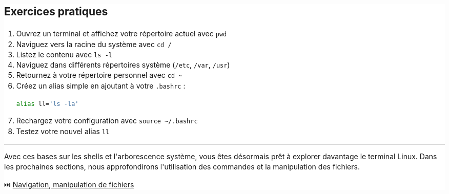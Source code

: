 ## Exercices pratiques

1. Ouvrez un terminal et affichez votre répertoire actuel avec `pwd`
2. Naviguez vers la racine du système avec `cd /`
3. Listez le contenu avec `ls -l`
4. Naviguez dans différents répertoires système (`/etc`, `/var`, `/usr`)
5. Retournez à votre répertoire personnel avec `cd ~`
6. Créez un alias simple en ajoutant à votre `.bashrc` :
   ```bash
   alias ll='ls -la'
   ```
7. Rechargez votre configuration avec `source ~/.bashrc`
8. Testez votre nouvel alias `ll`

---

Avec ces bases sur les shells et l'arborescence système, vous êtes désormais prêt à explorer davantage le terminal Linux. Dans les prochaines sections, nous approfondirons l'utilisation des commandes et la manipulation des fichiers.

⏭️ [Navigation, manipulation de fichiers](/02-ligne-de-commande/module-4-terminal-commandes/02-navigation-manipulation-fichiers.md)
